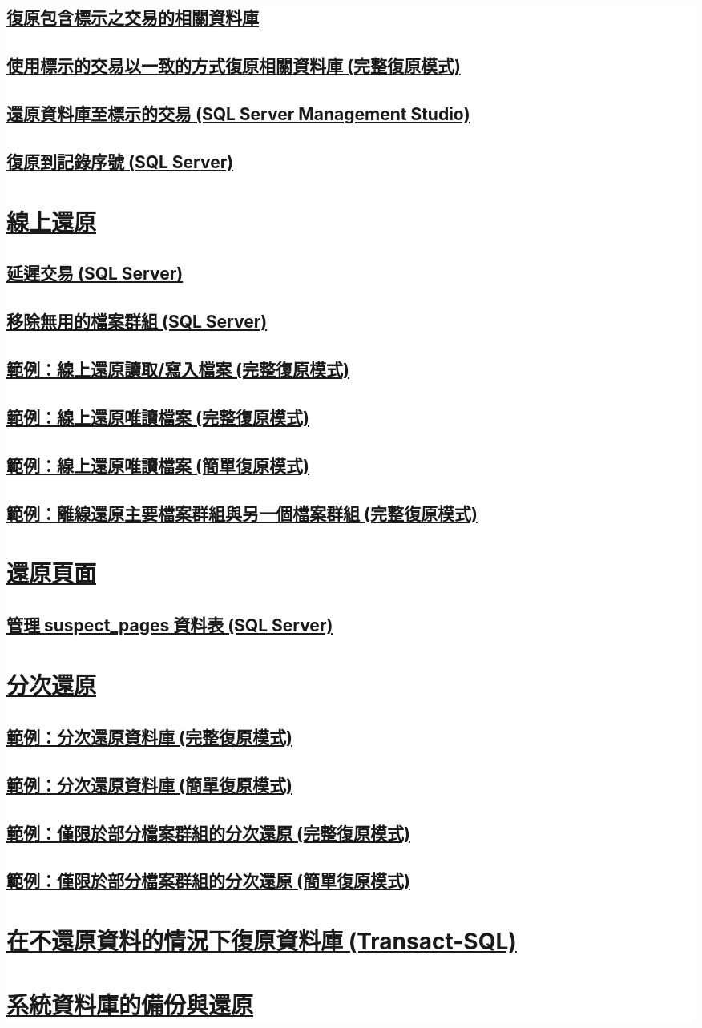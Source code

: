 ## [復原包含標示之交易的相關資料庫](recovery-of-related-databases-that-contain-marked-transaction.md)
## [使用標示的交易以一致的方式復原相關資料庫 (完整復原模式)](use-marked-transactions-to-recover-related-databases-consistently.md)
## [還原資料庫至標示的交易 (SQL Server Management Studio)](restore-a-database-to-a-marked-transaction-sql-server-management-studio.md)
## [復原到記錄序號 (SQL Server)](recover-to-a-log-sequence-number-sql-server.md)
# [線上還原](online-restore-sql-server.md)
## [延遲交易 (SQL Server)](deferred-transactions-sql-server.md)
## [移除無用的檔案群組 (SQL Server)](remove-defunct-filegroups-sql-server.md)
## [範例：線上還原讀取/寫入檔案 (完整復原模式)](example-online-restore-of-a-read-write-file-full-recovery-model.md)
## [範例：線上還原唯讀檔案 (完整復原模式)](example-online-restore-of-a-read-only-file-full-recovery-model.md)
## [範例：線上還原唯讀檔案 (簡單復原模式)](example-online-restore-of-a-read-only-file-simple-recovery-model.md)
## [範例：離線還原主要檔案群組與另一個檔案群組 (完整復原模式)](example-offline-restore-of-primary-and-one-other-filegroup-full-recovery-model.md)
# [還原頁面](restore-pages-sql-server.md)
## [管理 suspect_pages 資料表 (SQL Server)](manage-the-suspect-pages-table-sql-server.md)
# [分次還原](piecemeal-restores-sql-server.md)
## [範例：分次還原資料庫 (完整復原模式)](example-piecemeal-restore-of-database-full-recovery-model.md)
## [範例：分次還原資料庫 (簡單復原模式)](example-piecemeal-restore-of-database-simple-recovery-model.md)
## [範例：僅限於部分檔案群組的分次還原 (完整復原模式)](example-piecemeal-restore-of-only-some-filegroups-full-recovery-model.md)
## [範例：僅限於部分檔案群組的分次還原 (簡單復原模式)](example-piecemeal-restore-of-only-some-filegroups-simple-recovery-model.md)
# [在不還原資料的情況下復原資料庫 (Transact-SQL)](recover-a-database-without-restoring-data-transact-sql.md)
# [系統資料庫的備份與還原](back-up-and-restore-of-system-databases-sql-server.md)
